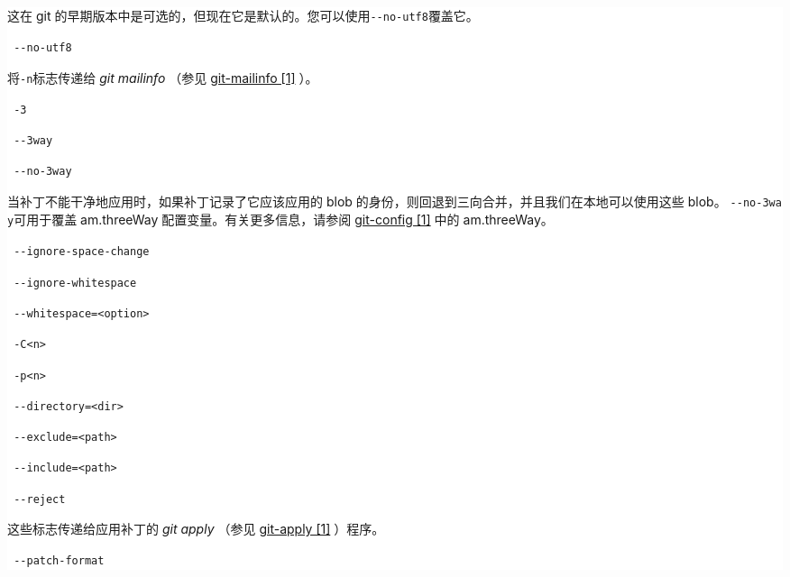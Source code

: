 这在 git 的早期版本中是可选的，但现在它是默认的。您可以使用`--no-utf8`覆盖它。

```
 --no-utf8 
```

将`-n`标志传递给 _git mailinfo_ （参见 [git-mailinfo [1]](https://git-scm.com/docs/git-mailinfo) ）。

```
 -3 
```

```
 --3way 
```

```
 --no-3way 
```

当补丁不能干净地应用时，如果补丁记录了它应该应用的 blob 的身份，则回退到三向合并，并且我们在本地可以使用这些 blob。 `--no-3way`可用于覆盖 am.threeWay 配置变量。有关更多信息，请参阅 [git-config [1]](https://git-scm.com/docs/git-config) 中的 am.threeWay。

```
 --ignore-space-change 
```

```
 --ignore-whitespace 
```

```
 --whitespace=<option> 
```

```
 -C<n> 
```

```
 -p<n> 
```

```
 --directory=<dir> 
```

```
 --exclude=<path> 
```

```
 --include=<path> 
```

```
 --reject 
```

这些标志传递给应用补丁的 _git apply_ （参见 [git-apply [1]](https://git-scm.com/docs/git-apply) ）程序。

```
 --patch-format 
```
